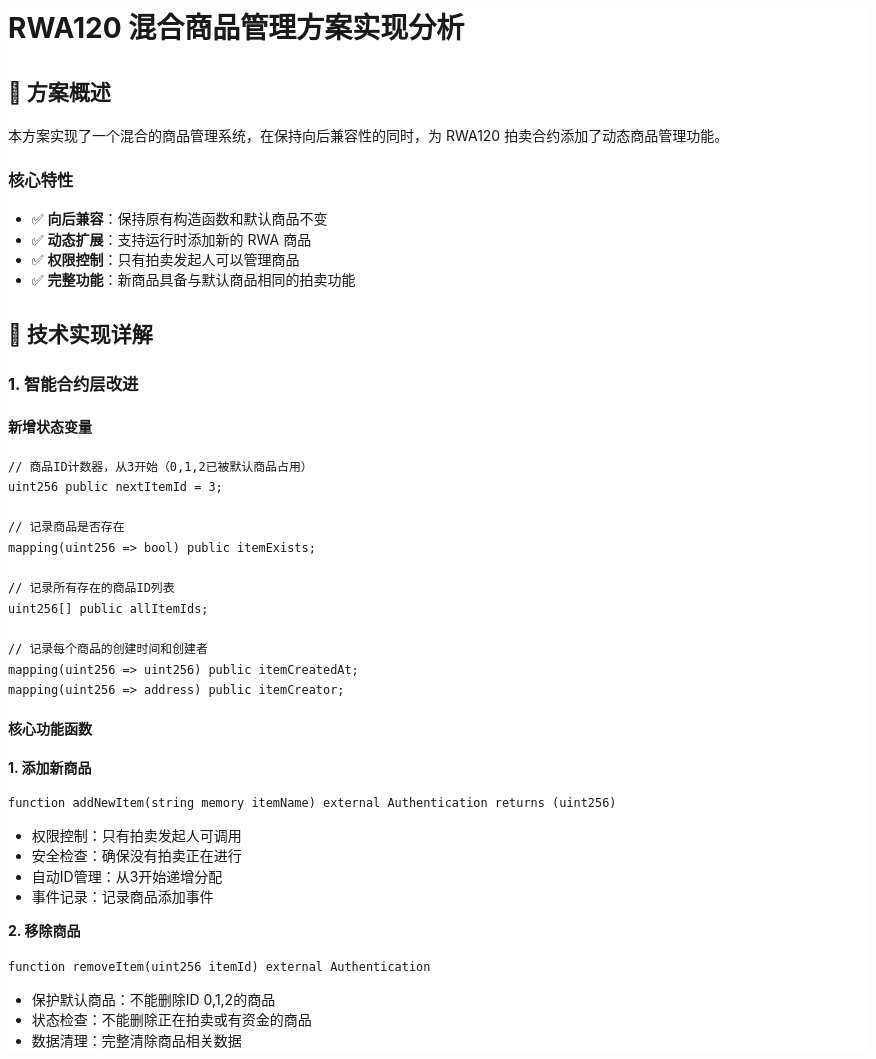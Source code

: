 # RWA120 混合商品管理方案实现分析

## 🎯 方案概述

本方案实现了一个混合的商品管理系统，在保持向后兼容性的同时，为 RWA120 拍卖合约添加了动态商品管理功能。

### 核心特性
- ✅ **向后兼容**：保持原有构造函数和默认商品不变
- ✅ **动态扩展**：支持运行时添加新的 RWA 商品
- ✅ **权限控制**：只有拍卖发起人可以管理商品
- ✅ **完整功能**：新商品具备与默认商品相同的拍卖功能

## 🔧 技术实现详解

### 1. 智能合约层改进

#### 新增状态变量
```solidity
// 商品ID计数器，从3开始（0,1,2已被默认商品占用）
uint256 public nextItemId = 3;

// 记录商品是否存在
mapping(uint256 => bool) public itemExists;

// 记录所有存在的商品ID列表
uint256[] public allItemIds;

// 记录每个商品的创建时间和创建者
mapping(uint256 => uint256) public itemCreatedAt;
mapping(uint256 => address) public itemCreator;
```

#### 核心功能函数

**1. 添加新商品**
```solidity
function addNewItem(string memory itemName) external Authentication returns (uint256)
```
- 权限控制：只有拍卖发起人可调用
- 安全检查：确保没有拍卖正在进行
- 自动ID管理：从3开始递增分配
- 事件记录：记录商品添加事件

**2. 移除商品**
```solidity
function removeItem(uint256 itemId) external Authentication
```
- 保护默认商品：不能删除ID 0,1,2的商品
- 状态检查：不能删除正在拍卖或有资金的商品
- 数据清理：完整清除商品相关数据
